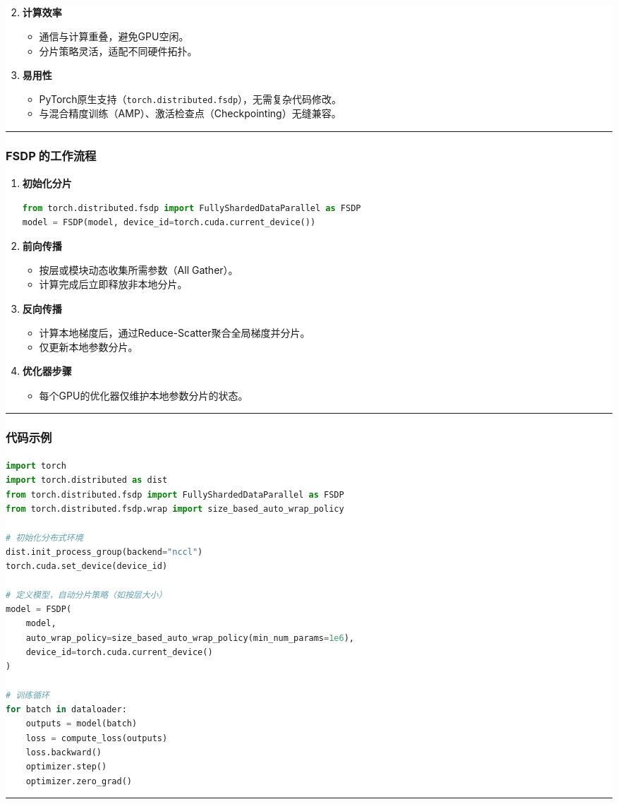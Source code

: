 2. **计算效率**  
   - 通信与计算重叠，避免GPU空闲。
   - 分片策略灵活，适配不同硬件拓扑。

3. **易用性**  
   - PyTorch原生支持（`torch.distributed.fsdp`），无需复杂代码修改。
   - 与混合精度训练（AMP）、激活检查点（Checkpointing）无缝兼容。

---

### **FSDP 的工作流程**
1. **初始化分片**  
   ```python
   from torch.distributed.fsdp import FullyShardedDataParallel as FSDP
   model = FSDP(model, device_id=torch.cuda.current_device())
   ```

2. **前向传播**  
   - 按层或模块动态收集所需参数（All Gather）。
   - 计算完成后立即释放非本地分片。

3. **反向传播**  
   - 计算本地梯度后，通过Reduce-Scatter聚合全局梯度并分片。
   - 仅更新本地参数分片。

4. **优化器步骤**  
   - 每个GPU的优化器仅维护本地参数分片的状态。

---

### **代码示例**
```python
import torch
import torch.distributed as dist
from torch.distributed.fsdp import FullyShardedDataParallel as FSDP
from torch.distributed.fsdp.wrap import size_based_auto_wrap_policy

# 初始化分布式环境
dist.init_process_group(backend="nccl")
torch.cuda.set_device(device_id)

# 定义模型，自动分片策略（如按层大小）
model = FSDP(
    model,
    auto_wrap_policy=size_based_auto_wrap_policy(min_num_params=1e6),
    device_id=torch.cuda.current_device()
)

# 训练循环
for batch in dataloader:
    outputs = model(batch)
    loss = compute_loss(outputs)
    loss.backward()
    optimizer.step()
    optimizer.zero_grad()
```

---